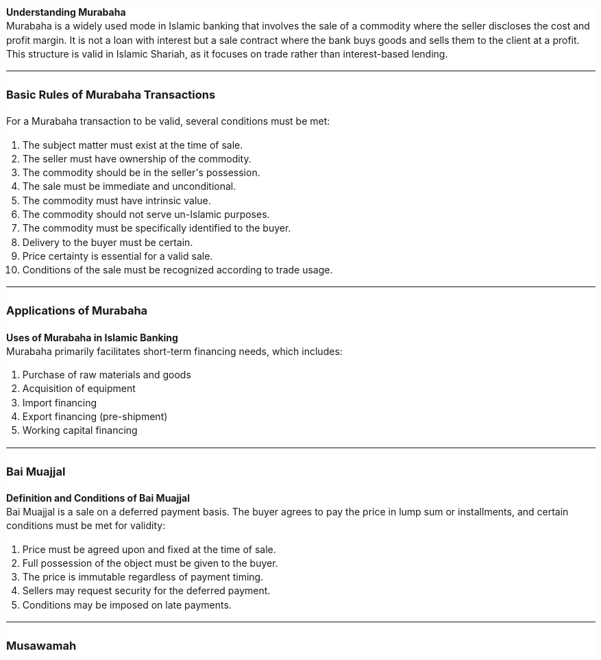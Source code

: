 **Understanding Murabaha**  
Murabaha is a widely used mode in Islamic banking that involves the sale of a commodity where the seller discloses the cost and profit margin. It is not a loan with interest but a sale contract where the bank buys goods and sells them to the client at a profit. This structure is valid in Islamic Shariah, as it focuses on trade rather than interest-based lending.

---

### Basic Rules of Murabaha Transactions

For a Murabaha transaction to be valid, several conditions must be met:

1. The subject matter must exist at the time of sale.
2. The seller must have ownership of the commodity.
3. The commodity should be in the seller's possession.
4. The sale must be immediate and unconditional.
5. The commodity must have intrinsic value.
6. The commodity should not serve un-Islamic purposes.
7. The commodity must be specifically identified to the buyer.
8. Delivery to the buyer must be certain.
9. Price certainty is essential for a valid sale.
10. Conditions of the sale must be recognized according to trade usage.

---

### Applications of Murabaha

**Uses of Murabaha in Islamic Banking**  
Murabaha primarily facilitates short-term financing needs, which includes:

1. Purchase of raw materials and goods
2. Acquisition of equipment
3. Import financing
4. Export financing (pre-shipment)
5. Working capital financing

---

### Bai Muajjal

**Definition and Conditions of Bai Muajjal**  
Bai Muajjal is a sale on a deferred payment basis. The buyer agrees to pay the price in lump sum or installments, and certain conditions must be met for validity:

1. Price must be agreed upon and fixed at the time of sale.
2. Full possession of the object must be given to the buyer.
3. The price is immutable regardless of payment timing.
4. Sellers may request security for the deferred payment.
5. Conditions may be imposed on late payments.

---

### Musawamah

